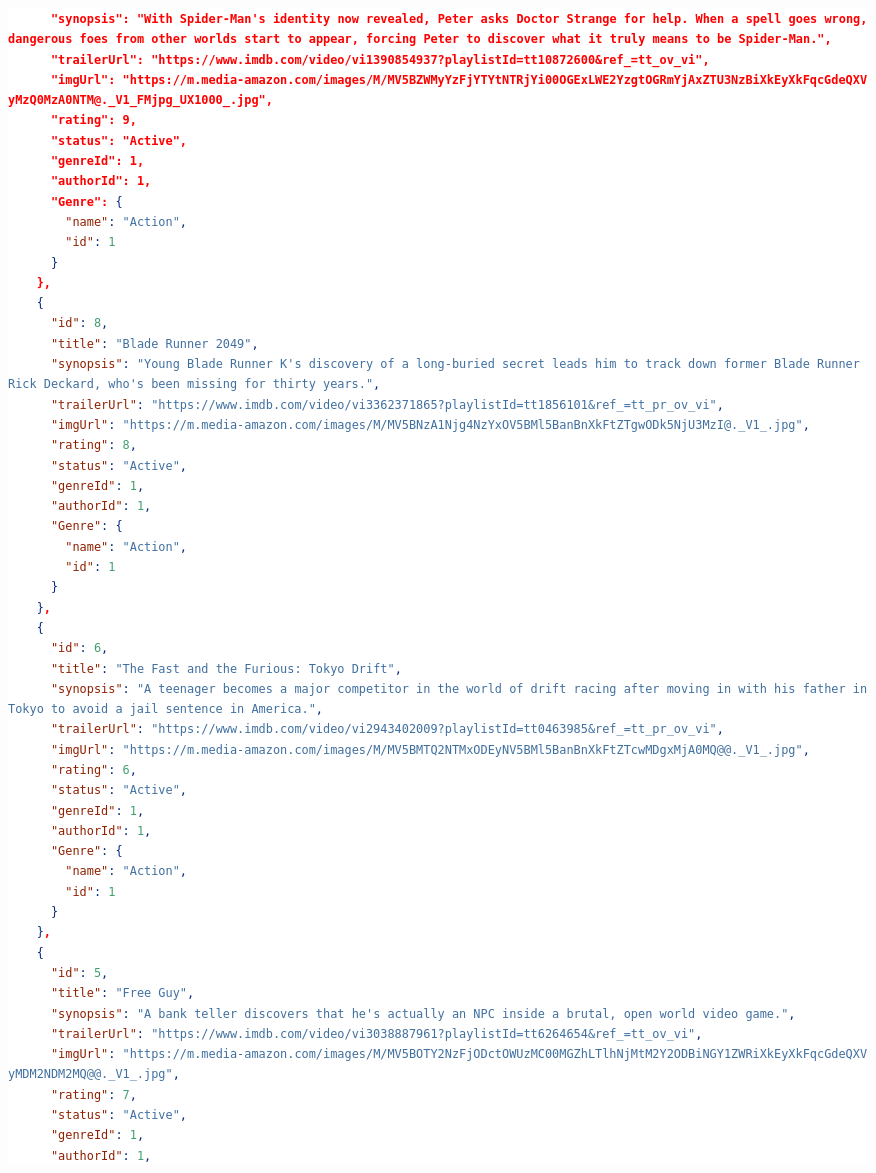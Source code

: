 ```json
      "synopsis": "With Spider-Man's identity now revealed, Peter asks Doctor Strange for help. When a spell goes wrong, dangerous foes from other worlds start to appear, forcing Peter to discover what it truly means to be Spider-Man.",
      "trailerUrl": "https://www.imdb.com/video/vi1390854937?playlistId=tt10872600&ref_=tt_ov_vi",
      "imgUrl": "https://m.media-amazon.com/images/M/MV5BZWMyYzFjYTYtNTRjYi00OGExLWE2YzgtOGRmYjAxZTU3NzBiXkEyXkFqcGdeQXVyMzQ0MzA0NTM@._V1_FMjpg_UX1000_.jpg",
      "rating": 9,
      "status": "Active",
      "genreId": 1,
      "authorId": 1,
      "Genre": {
        "name": "Action",
        "id": 1
      }
    },
    {
      "id": 8,
      "title": "Blade Runner 2049",
      "synopsis": "Young Blade Runner K's discovery of a long-buried secret leads him to track down former Blade Runner Rick Deckard, who's been missing for thirty years.",
      "trailerUrl": "https://www.imdb.com/video/vi3362371865?playlistId=tt1856101&ref_=tt_pr_ov_vi",
      "imgUrl": "https://m.media-amazon.com/images/M/MV5BNzA1Njg4NzYxOV5BMl5BanBnXkFtZTgwODk5NjU3MzI@._V1_.jpg",
      "rating": 8,
      "status": "Active",
      "genreId": 1,
      "authorId": 1,
      "Genre": {
        "name": "Action",
        "id": 1
      }
    },
    {
      "id": 6,
      "title": "The Fast and the Furious: Tokyo Drift",
      "synopsis": "A teenager becomes a major competitor in the world of drift racing after moving in with his father in Tokyo to avoid a jail sentence in America.",
      "trailerUrl": "https://www.imdb.com/video/vi2943402009?playlistId=tt0463985&ref_=tt_pr_ov_vi",
      "imgUrl": "https://m.media-amazon.com/images/M/MV5BMTQ2NTMxODEyNV5BMl5BanBnXkFtZTcwMDgxMjA0MQ@@._V1_.jpg",
      "rating": 6,
      "status": "Active",
      "genreId": 1,
      "authorId": 1,
      "Genre": {
        "name": "Action",
        "id": 1
      }
    },
    {
      "id": 5,
      "title": "Free Guy",
      "synopsis": "A bank teller discovers that he's actually an NPC inside a brutal, open world video game.",
      "trailerUrl": "https://www.imdb.com/video/vi3038887961?playlistId=tt6264654&ref_=tt_ov_vi",
      "imgUrl": "https://m.media-amazon.com/images/M/MV5BOTY2NzFjODctOWUzMC00MGZhLTlhNjMtM2Y2ODBiNGY1ZWRiXkEyXkFqcGdeQXVyMDM2NDM2MQ@@._V1_.jpg",
      "rating": 7,
      "status": "Active",
      "genreId": 1,
      "authorId": 1,
```